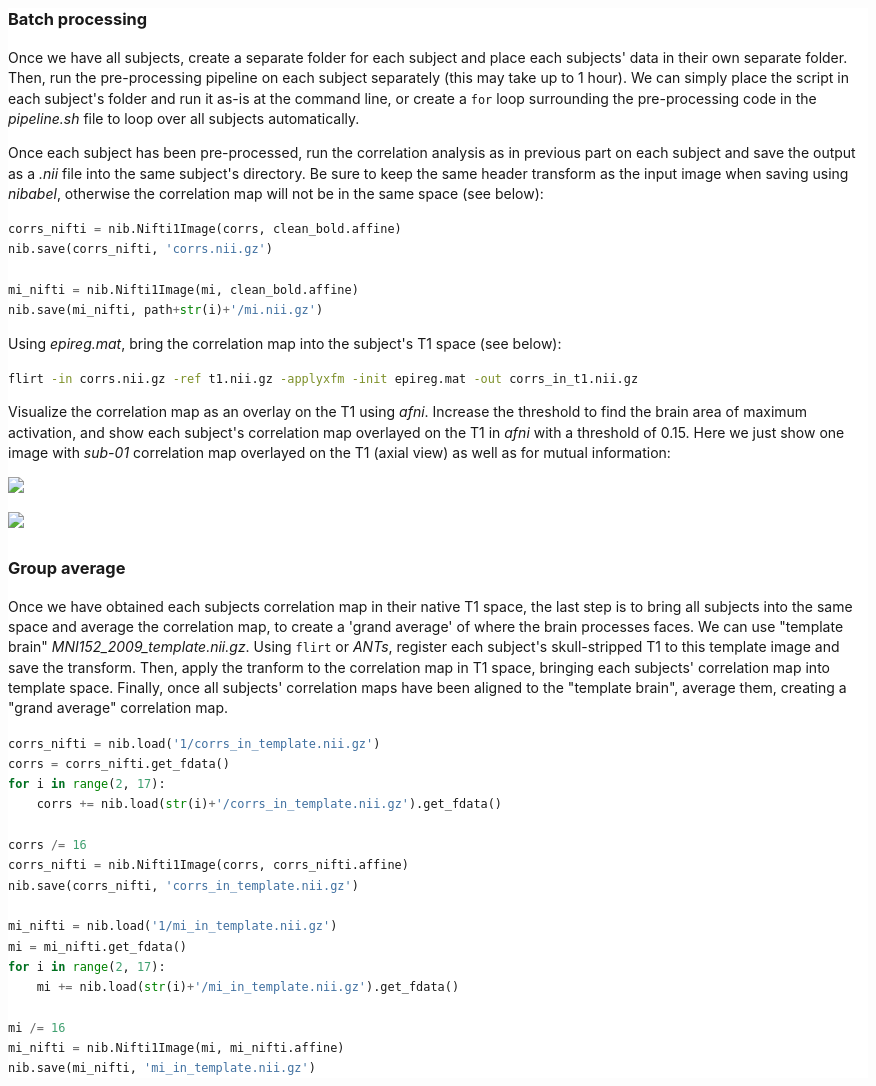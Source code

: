 ### Batch processing
Once we have all subjects, create a separate folder for each subject and place each subjects' data in their own separate folder. Then, run the pre-processing pipeline on each subject separately (this may take up to 1 hour). We can simply place the script in each subject's folder and run it as-is at the command line, or create a `for` loop surrounding the pre-processing code in the *pipeline.sh* file to loop over all subjects automatically.

Once each subject has been pre-processed, run the correlation analysis as in previous part on each subject and save the output as a *.nii* file into the same subject's directory. Be sure to keep the same header transform as the input image when saving using *nibabel*, otherwise the correlation map will not be in the same space (see below):

```python
corrs_nifti = nib.Nifti1Image(corrs, clean_bold.affine)
nib.save(corrs_nifti, 'corrs.nii.gz')

mi_nifti = nib.Nifti1Image(mi, clean_bold.affine)
nib.save(mi_nifti, path+str(i)+'/mi.nii.gz')
```

Using *epireg.mat*, bring the correlation map into the subject's T1 space (see below):

```sh
flirt -in corrs.nii.gz -ref t1.nii.gz -applyxfm -init epireg.mat -out corrs_in_t1.nii.gz
```

Visualize the correlation map as an overlay on the T1 using *afni*. Increase the threshold to find the brain area of maximum activation, and show each subject's correlation map overlayed on the T1 in *afni* with a threshold of 0.15. Here we just show one image with *sub-01* correlation map overlayed on the T1 (axial view) as well as for mutual information:

![](https://zyz9066.github.io/images/516/3/a1.png)

![](https://zyz9066.github.io/images/516/3/a1m.png)

### Group average
Once we have obtained each subjects correlation map in their native T1 space, the last step is to bring all subjects into the same space and average the correlation map, to create a 'grand average' of where the brain processes faces. We can use "template brain" *MNI152_2009_template.nii.gz*. Using `flirt` or *ANTs*, register each subject's skull-stripped T1 to this template image and save the transform. Then, apply the tranform to the correlation map in T1 space, bringing each subjects' correlation map into template space. Finally, once all subjects' correlation maps have been aligned to the "template brain", average them, creating a "grand average" correlation map.

```python
corrs_nifti = nib.load('1/corrs_in_template.nii.gz')
corrs = corrs_nifti.get_fdata()
for i in range(2, 17):
    corrs += nib.load(str(i)+'/corrs_in_template.nii.gz').get_fdata()

corrs /= 16
corrs_nifti = nib.Nifti1Image(corrs, corrs_nifti.affine)
nib.save(corrs_nifti, 'corrs_in_template.nii.gz')

mi_nifti = nib.load('1/mi_in_template.nii.gz')
mi = mi_nifti.get_fdata()
for i in range(2, 17):
    mi += nib.load(str(i)+'/mi_in_template.nii.gz').get_fdata()

mi /= 16
mi_nifti = nib.Nifti1Image(mi, mi_nifti.affine)
nib.save(mi_nifti, 'mi_in_template.nii.gz')
```
